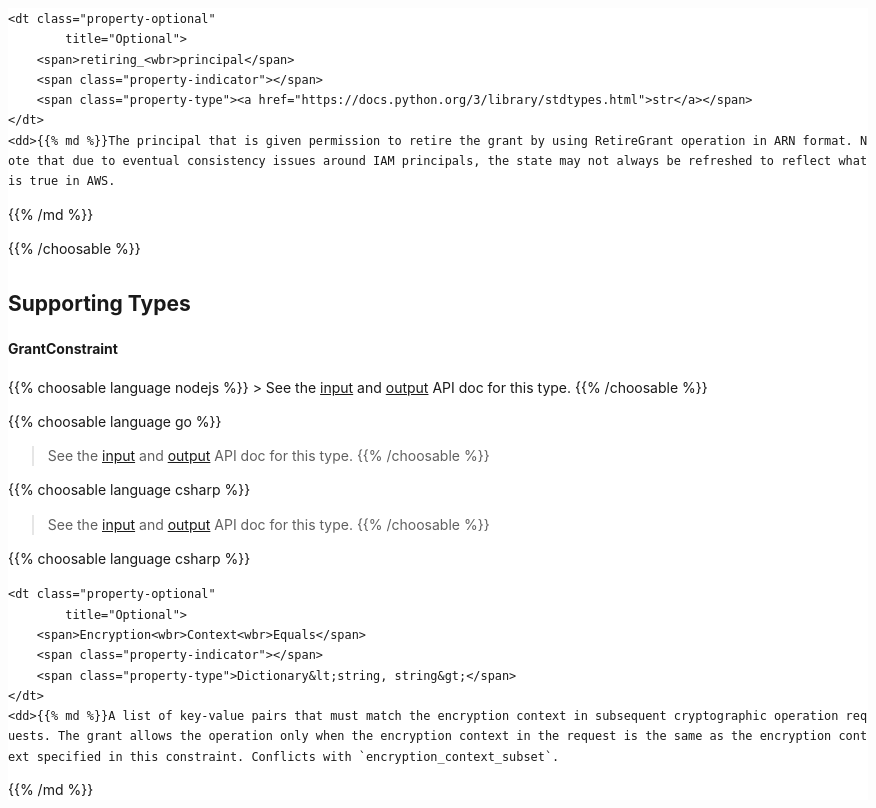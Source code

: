     <dt class="property-optional"
            title="Optional">
        <span>retiring_<wbr>principal</span>
        <span class="property-indicator"></span>
        <span class="property-type"><a href="https://docs.python.org/3/library/stdtypes.html">str</a></span>
    </dt>
    <dd>{{% md %}}The principal that is given permission to retire the grant by using RetireGrant operation in ARN format. Note that due to eventual consistency issues around IAM principals, the state may not always be refreshed to reflect what is true in AWS.
{{% /md %}}</dd>

</dl>
{{% /choosable %}}










## Supporting Types


<h4 id="grantconstraint">Grant<wbr>Constraint</h4>
{{% choosable language nodejs %}}
> See the <a href="/docs/reference/pkg/nodejs/pulumi/aws/types/input/#GrantConstraint">input</a> and <a href="/docs/reference/pkg/nodejs/pulumi/aws/types/output/#GrantConstraint">output</a> API doc for this type.
{{% /choosable %}}

{{% choosable language go %}}
> See the <a href="https://pkg.go.dev/github.com/pulumi/pulumi-aws/sdk/v2/go/aws/kms?tab=doc#GrantConstraintArgs">input</a> and <a href="https://pkg.go.dev/github.com/pulumi/pulumi-aws/sdk/v2/go/aws/kms?tab=doc#GrantConstraintOutput">output</a> API doc for this type.
{{% /choosable %}}

{{% choosable language csharp %}}
> See the <a href="/docs/reference/pkg/dotnet/Pulumi.Aws/Pulumi.Aws.Kms.Inputs.GrantConstraintArgs.html">input</a> and <a href="/docs/reference/pkg/dotnet/Pulumi.Aws/Pulumi.Aws.Kms.Outputs.GrantConstraint.html">output</a> API doc for this type.
{{% /choosable %}}




{{% choosable language csharp %}}
<dl class="resources-properties">

    <dt class="property-optional"
            title="Optional">
        <span>Encryption<wbr>Context<wbr>Equals</span>
        <span class="property-indicator"></span>
        <span class="property-type">Dictionary&lt;string, string&gt;</span>
    </dt>
    <dd>{{% md %}}A list of key-value pairs that must match the encryption context in subsequent cryptographic operation requests. The grant allows the operation only when the encryption context in the request is the same as the encryption context specified in this constraint. Conflicts with `encryption_context_subset`.
{{% /md %}}</dd>
